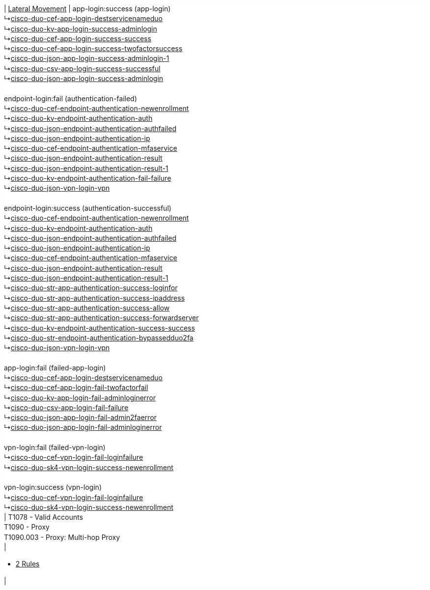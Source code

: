 |        [Lateral Movement](../../../UseCases/uc_lateral_movement.md)        |  app-login:success (app-login)<br> ↳[cisco-duo-cef-app-login-destservicenameduo](Ps/pC_ciscoduocefapplogindestservicenameduo.md)<br> ↳[cisco-duo-kv-app-login-success-adminlogin](Ps/pC_ciscoduokvapploginsuccessadminlogin.md)<br> ↳[cisco-duo-cef-app-login-success-success](Ps/pC_ciscoduocefapploginsuccesssuccess.md)<br> ↳[cisco-duo-cef-app-login-success-twofactorsuccess](Ps/pC_ciscoduocefapploginsuccesstwofactorsuccess.md)<br> ↳[cisco-duo-json-app-login-success-adminlogin-1](Ps/pC_ciscoduojsonapploginsuccessadminlogin1.md)<br> ↳[cisco-duo-csv-app-login-success-successful](Ps/pC_ciscoduocsvapploginsuccesssuccessful.md)<br> ↳[cisco-duo-json-app-login-success-adminlogin](Ps/pC_ciscoduojsonapploginsuccessadminlogin.md)<br><br> endpoint-login:fail (authentication-failed)<br> ↳[cisco-duo-cef-endpoint-authentication-newenrollment](Ps/pC_ciscoduocefendpointauthenticationnewenrollment.md)<br> ↳[cisco-duo-kv-endpoint-authentication-auth](Ps/pC_ciscoduokvendpointauthenticationauth.md)<br> ↳[cisco-duo-json-endpoint-authentication-authfailed](Ps/pC_ciscoduojsonendpointauthenticationauthfailed.md)<br> ↳[cisco-duo-json-endpoint-authentication-ip](Ps/pC_ciscoduojsonendpointauthenticationip.md)<br> ↳[cisco-duo-cef-endpoint-authentication-mfaservice](Ps/pC_ciscoduocefendpointauthenticationmfaservice.md)<br> ↳[cisco-duo-json-endpoint-authentication-result](Ps/pC_ciscoduojsonendpointauthenticationresult.md)<br> ↳[cisco-duo-json-endpoint-authentication-result-1](Ps/pC_ciscoduojsonendpointauthenticationresult1.md)<br> ↳[cisco-duo-kv-endpoint-authentication-fail-failure](Ps/pC_ciscoduokvendpointauthenticationfailfailure.md)<br> ↳[cisco-duo-json-vpn-login-vpn](Ps/pC_ciscoduojsonvpnloginvpn.md)<br><br> endpoint-login:success (authentication-successful)<br> ↳[cisco-duo-cef-endpoint-authentication-newenrollment](Ps/pC_ciscoduocefendpointauthenticationnewenrollment.md)<br> ↳[cisco-duo-kv-endpoint-authentication-auth](Ps/pC_ciscoduokvendpointauthenticationauth.md)<br> ↳[cisco-duo-json-endpoint-authentication-authfailed](Ps/pC_ciscoduojsonendpointauthenticationauthfailed.md)<br> ↳[cisco-duo-json-endpoint-authentication-ip](Ps/pC_ciscoduojsonendpointauthenticationip.md)<br> ↳[cisco-duo-cef-endpoint-authentication-mfaservice](Ps/pC_ciscoduocefendpointauthenticationmfaservice.md)<br> ↳[cisco-duo-json-endpoint-authentication-result](Ps/pC_ciscoduojsonendpointauthenticationresult.md)<br> ↳[cisco-duo-json-endpoint-authentication-result-1](Ps/pC_ciscoduojsonendpointauthenticationresult1.md)<br> ↳[cisco-duo-str-app-authentication-success-loginfor](Ps/pC_ciscoduostrappauthenticationsuccessloginfor.md)<br> ↳[cisco-duo-str-app-authentication-success-ipaddress](Ps/pC_ciscoduostrappauthenticationsuccessipaddress.md)<br> ↳[cisco-duo-str-app-authentication-success-allow](Ps/pC_ciscoduostrappauthenticationsuccessallow.md)<br> ↳[cisco-duo-str-app-authentication-success-forwardserver](Ps/pC_ciscoduostrappauthenticationsuccessforwardserver.md)<br> ↳[cisco-duo-kv-endpoint-authentication-success-success](Ps/pC_ciscoduokvendpointauthenticationsuccesssuccess.md)<br> ↳[cisco-duo-str-endpoint-authentication-bypassedduo2fa](Ps/pC_ciscoduostrendpointauthenticationbypassedduo2fa.md)<br> ↳[cisco-duo-json-vpn-login-vpn](Ps/pC_ciscoduojsonvpnloginvpn.md)<br><br> app-login:fail (failed-app-login)<br> ↳[cisco-duo-cef-app-login-destservicenameduo](Ps/pC_ciscoduocefapplogindestservicenameduo.md)<br> ↳[cisco-duo-cef-app-login-fail-twofactorfail](Ps/pC_ciscoduocefapploginfailtwofactorfail.md)<br> ↳[cisco-duo-kv-app-login-fail-adminloginerror](Ps/pC_ciscoduokvapploginfailadminloginerror.md)<br> ↳[cisco-duo-csv-app-login-fail-failure](Ps/pC_ciscoduocsvapploginfailfailure.md)<br> ↳[cisco-duo-json-app-login-fail-admin2faerror](Ps/pC_ciscoduojsonapploginfailadmin2faerror.md)<br> ↳[cisco-duo-json-app-login-fail-adminloginerror](Ps/pC_ciscoduojsonapploginfailadminloginerror.md)<br><br> vpn-login:fail (failed-vpn-login)<br> ↳[cisco-duo-cef-vpn-login-fail-loginfailure](Ps/pC_ciscoduocefvpnloginfailloginfailure.md)<br> ↳[cisco-duo-sk4-vpn-login-success-newenrollment](Ps/pC_ciscoduosk4vpnloginsuccessnewenrollment.md)<br><br> vpn-login:success (vpn-login)<br> ↳[cisco-duo-cef-vpn-login-fail-loginfailure](Ps/pC_ciscoduocefvpnloginfailloginfailure.md)<br> ↳[cisco-duo-sk4-vpn-login-success-newenrollment](Ps/pC_ciscoduosk4vpnloginsuccessnewenrollment.md)<br>    | T1078 - Valid Accounts<br>T1090 - Proxy<br>T1090.003 - Proxy: Multi-hop Proxy<br>    | [<ul><li>2 Rules</li></ul>](RM/r_m_cisco_duo_access_Lateral_Movement.md)    |